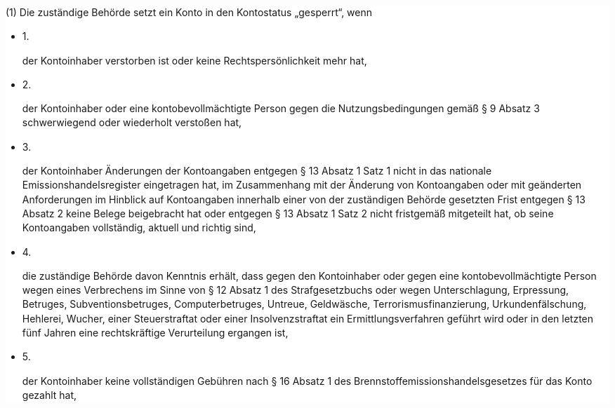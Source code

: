 <div class="jurAbsatz">

(1) Die zuständige Behörde setzt ein Konto in den Kontostatus
„gesperrt“, wenn

  - 1\.
    
    <div style="">
    
    der Kontoinhaber verstorben ist oder keine Rechtspersönlichkeit mehr
    hat,
    
    </div>

  - 2\.
    
    <div style="">
    
    der Kontoinhaber oder eine kontobevollmächtigte Person gegen die
    Nutzungsbedingungen gemäß § 9 Absatz 3 schwerwiegend oder wiederholt
    verstoßen hat,
    
    </div>

  - 3\.
    
    <div style="">
    
    der Kontoinhaber Änderungen der Kontoangaben entgegen § 13 Absatz 1
    Satz 1 nicht in das nationale Emissionshandelsregister eingetragen
    hat, im Zusammenhang mit der Änderung von Kontoangaben oder mit
    geänderten Anforderungen im Hinblick auf Kontoangaben innerhalb
    einer von der zuständigen Behörde gesetzten Frist entgegen § 13
    Absatz 2 keine Belege beigebracht hat oder entgegen § 13 Absatz 1
    Satz 2 nicht fristgemäß mitgeteilt hat, ob seine Kontoangaben
    vollständig, aktuell und richtig sind,
    
    </div>

  - 4\.
    
    <div style="">
    
    die zuständige Behörde davon Kenntnis erhält, dass gegen den
    Kontoinhaber oder gegen eine kontobevollmächtigte Person wegen eines
    Verbrechens im Sinne von § 12 Absatz 1 des Strafgesetzbuchs oder
    wegen Unterschlagung, Erpressung, Betruges, Subventionsbetruges,
    Computerbetruges, Untreue, Geldwäsche, Terrorismusfinanzierung,
    Urkundenfälschung, Hehlerei, Wucher, einer Steuerstraftat oder einer
    Insolvenzstraftat ein Ermittlungsverfahren geführt wird oder in den
    letzten fünf Jahren eine rechtskräftige Verurteilung ergangen ist,
    
    </div>

  - 5\.
    
    <div style="">
    
    der Kontoinhaber keine vollständigen Gebühren nach § 16 Absatz 1 des
    Brennstoffemissionshandelsgesetzes für das Konto gezahlt hat,
    